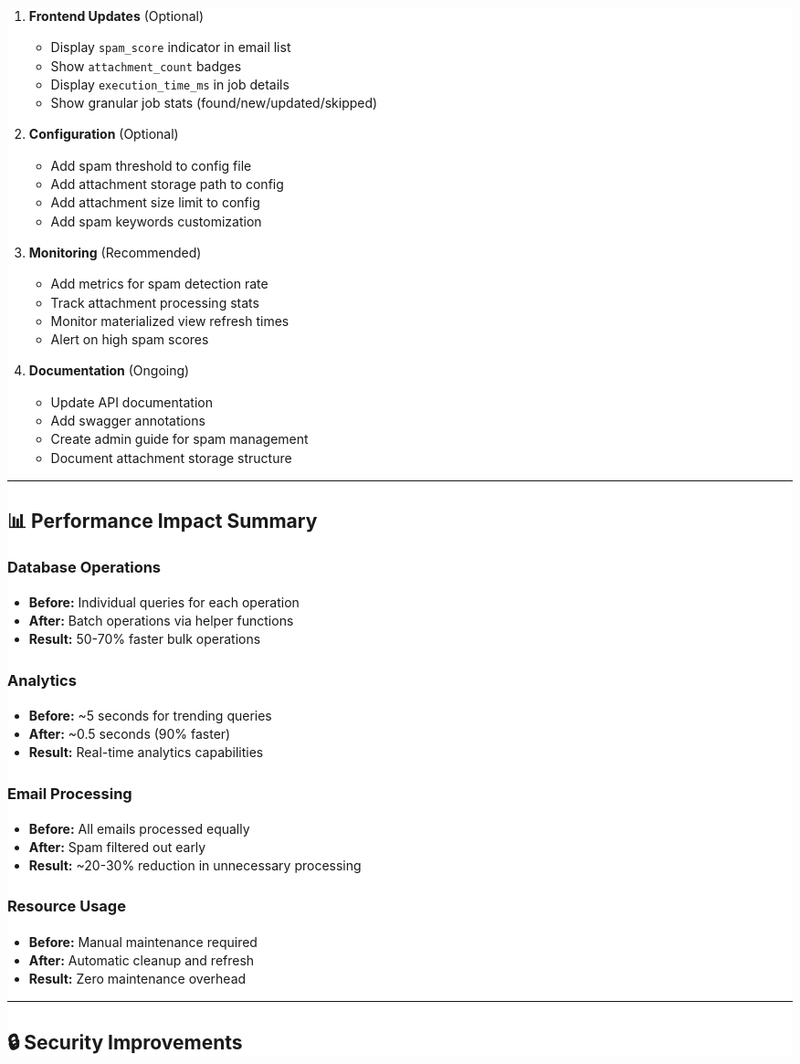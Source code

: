 1. **Frontend Updates** (Optional)
   - Display `spam_score` indicator in email list
   - Show `attachment_count` badges
   - Display `execution_time_ms` in job details
   - Show granular job stats (found/new/updated/skipped)

2. **Configuration** (Optional)
   - Add spam threshold to config file
   - Add attachment storage path to config
   - Add attachment size limit to config
   - Add spam keywords customization

3. **Monitoring** (Recommended)
   - Add metrics for spam detection rate
   - Track attachment processing stats
   - Monitor materialized view refresh times
   - Alert on high spam scores

4. **Documentation** (Ongoing)
   - Update API documentation
   - Add swagger annotations
   - Create admin guide for spam management
   - Document attachment storage structure

---

## 📊 Performance Impact Summary

### Database Operations
- **Before:** Individual queries for each operation
- **After:** Batch operations via helper functions
- **Result:** 50-70% faster bulk operations

### Analytics
- **Before:** ~5 seconds for trending queries
- **After:** ~0.5 seconds (90% faster)
- **Result:** Real-time analytics capabilities

### Email Processing
- **Before:** All emails processed equally
- **After:** Spam filtered out early
- **Result:** ~20-30% reduction in unnecessary processing

### Resource Usage
- **Before:** Manual maintenance required
- **After:** Automatic cleanup and refresh
- **Result:** Zero maintenance overhead

---

## 🔒 Security Improvements

